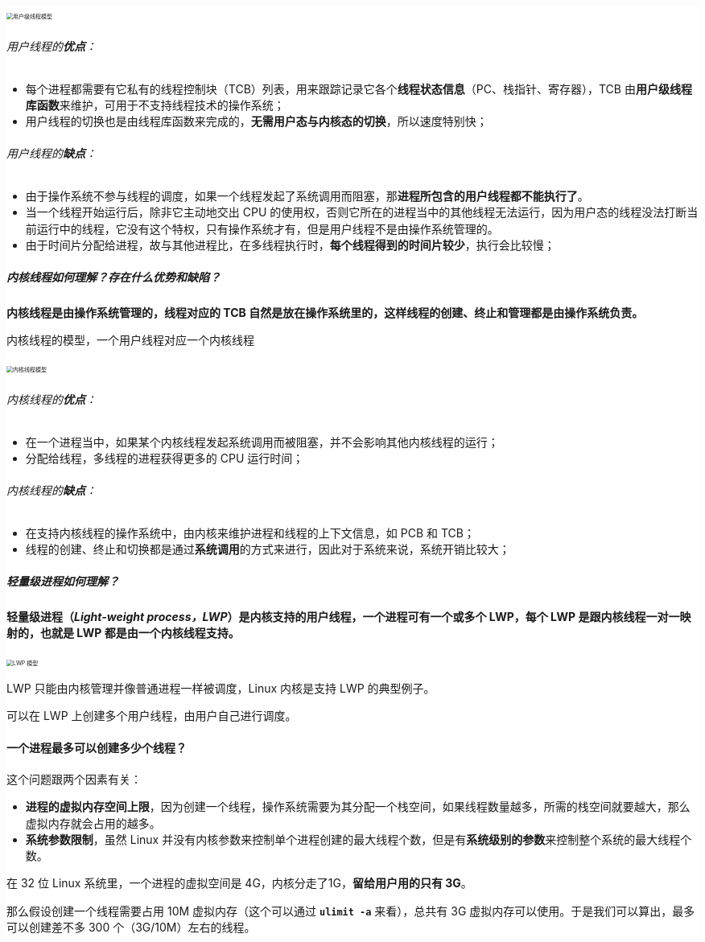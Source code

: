 <img src="https://cdn.xiaolincoding.com/gh/xiaolincoder/ImageHost/%E6%93%8D%E4%BD%9C%E7%B3%BB%E7%BB%9F/%E8%BF%9B%E7%A8%8B%E5%92%8C%E7%BA%BF%E7%A8%8B/20-%E7%BA%BF%E7%A8%8BPCB-%E4%B8%80%E5%AF%B9%E5%A4%9A%E5%85%B3%E7%B3%BB.jpg" alt="用户级线程模型" style="zoom: 50%;" />

###### 用户线程的**优点**：

- 每个进程都需要有它私有的线程控制块（TCB）列表，用来跟踪记录它各个**线程状态信息**（PC、栈指针、寄存器），TCB 由**用户级线程库函数**来维护，可用于不支持线程技术的操作系统；
- 用户线程的切换也是由线程库函数来完成的，**无需用户态与内核态的切换**，所以速度特别快；

###### 用户线程的**缺点**：

- 由于操作系统不参与线程的调度，如果一个线程发起了系统调用而阻塞，那**进程所包含的用户线程都不能执行了**。
- 当一个线程开始运行后，除非它主动地交出 CPU 的使用权，否则它所在的进程当中的其他线程无法运行，因为用户态的线程没法打断当前运行中的线程，它没有这个特权，只有操作系统才有，但是用户线程不是由操作系统管理的。
- 由于时间片分配给进程，故与其他进程比，在多线程执行时，**每个线程得到的时间片较少**，执行会比较慢；



##### 内核线程如何理解？存在什么优势和缺陷？

**内核线程是由操作系统管理的，线程对应的 TCB 自然是放在操作系统里的，这样线程的创建、终止和管理都是由操作系统负责。**

内核线程的模型，一个用户线程对应一个内核线程

<img src="https://cdn.xiaolincoding.com/gh/xiaolincoder/ImageHost/%E6%93%8D%E4%BD%9C%E7%B3%BB%E7%BB%9F/%E8%BF%9B%E7%A8%8B%E5%92%8C%E7%BA%BF%E7%A8%8B/21-%E7%BA%BF%E7%A8%8BPCB-%E4%B8%80%E5%AF%B9%E4%B8%80%E5%85%B3%E7%B3%BB.jpg" alt="内核线程模型" style="zoom:50%;" />

###### 内核线程的**优点**：

- 在一个进程当中，如果某个内核线程发起系统调用而被阻塞，并不会影响其他内核线程的运行；
- 分配给线程，多线程的进程获得更多的 CPU 运行时间；

###### 内核线程的**缺点**：

- 在支持内核线程的操作系统中，由内核来维护进程和线程的上下文信息，如 PCB 和 TCB；
- 线程的创建、终止和切换都是通过**系统调用**的方式来进行，因此对于系统来说，系统开销比较大；



##### 轻量级进程如何理解？

**轻量级进程（*Light-weight process，LWP*）是内核支持的用户线程，一个进程可有一个或多个 LWP，每个 LWP 是跟内核线程一对一映射的，也就是 LWP 都是由一个内核线程支持。**

<img src="https://cdn.xiaolincoding.com/gh/xiaolincoder/ImageHost/%E6%93%8D%E4%BD%9C%E7%B3%BB%E7%BB%9F/%E8%BF%9B%E7%A8%8B%E5%92%8C%E7%BA%BF%E7%A8%8B/22-LWP.jpg" alt="LWP 模型" style="zoom:50%;" />

LWP 只能由内核管理并像普通进程一样被调度，Linux 内核是支持 LWP 的典型例子。

可以在 LWP 上创建多个用户线程，由用户自己进行调度。



#### 一个进程最多可以创建多少个线程？

这个问题跟两个因素有关：

- **进程的虚拟内存空间上限**，因为创建一个线程，操作系统需要为其分配一个栈空间，如果线程数量越多，所需的栈空间就要越大，那么虚拟内存就会占用的越多。
- **系统参数限制**，虽然 Linux 并没有内核参数来控制单个进程创建的最大线程个数，但是有**系统级别的参数**来控制整个系统的最大线程个数。

在 32 位 Linux 系统里，一个进程的虚拟空间是 4G，内核分走了1G，**留给用户用的只有 3G**。

那么假设创建一个线程需要占用 10M 虚拟内存（这个可以通过 **`ulimit -a`** 来看），总共有 3G 虚拟内存可以使用。于是我们可以算出，最多可以创建差不多 300 个（3G/10M）左右的线程。
